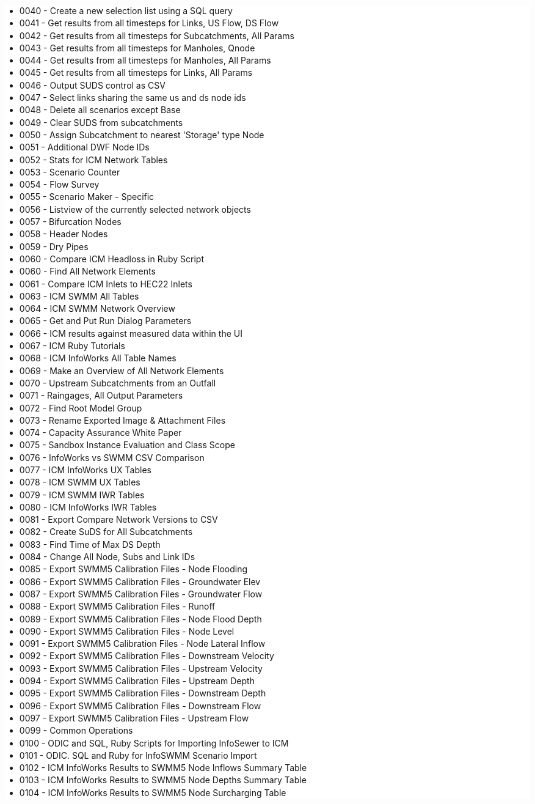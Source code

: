 - 0040 - Create a new selection list using a SQL query
- 0041 - Get results from all timesteps for Links, US Flow, DS Flow
- 0042 - Get results from all timesteps for Subcatchments, All Params
- 0043 - Get results from all timesteps for Manholes, Qnode
- 0044 - Get results from all timesteps for Manholes, All Params
- 0045 - Get results from all timesteps for Links, All Params
- 0046 - Output SUDS control as CSV
- 0047 - Select links sharing the same us and ds node ids
- 0048 - Delete all scenarios except Base
- 0049 - Clear SUDS from subcatchments
- 0050 - Assign Subcatchment to nearest 'Storage' type Node
- 0051 - Additional DWF Node IDs
- 0052 - Stats for ICM Network Tables
- 0053 - Scenario Counter
- 0054 - Flow Survey
- 0055 - Scenario Maker - Specific
- 0056 - Listview of the currently selected network objects
- 0057 - Bifurcation Nodes
- 0058 - Header Nodes
- 0059 - Dry Pipes
- 0060 - Compare ICM Headloss in Ruby Script
- 0060 - Find All Network Elements
- 0061 - Compare ICM Inlets to HEC22 Inlets
- 0063 - ICM SWMM All Tables
- 0064 - ICM SWMM Network Overview
- 0065 - Get and Put Run Dialog Parameters
- 0066 - ICM results against measured data within the UI
- 0067 - ICM Ruby Tutorials
- 0068 - ICM InfoWorks All Table Names
- 0069 - Make an Overview of All Network Elements
- 0070 - Upstream Subcatchments from an Outfall
- 0071 - Raingages, All Output Parameters
- 0072 - Find Root Model Group
- 0073 - Rename Exported Image & Attachment Files
- 0074 - Capacity Assurance White Paper
- 0075 - Sandbox Instance Evaluation and Class Scope
- 0076 - InfoWorks vs SWMM CSV Comparison
- 0077 - ICM InfoWorks UX Tables
- 0078 - ICM SWMM UX Tables
- 0079 - ICM SWMM IWR Tables
- 0080 - ICM InfoWorks IWR Tables
- 0081 - Export Compare Network Versions to CSV
- 0082 - Create SuDS for All Subcatchments
- 0083 - Find Time of Max DS Depth
- 0084 - Change All Node, Subs and Link IDs
- 0085 - Export SWMM5 Calibration Files - Node Flooding
- 0086 - Export SWMM5 Calibration Files - Groundwater Elev
- 0087 - Export SWMM5 Calibration Files - Groundwater Flow
- 0088 - Export SWMM5 Calibration Files - Runoff
- 0089 - Export SWMM5 Calibration Files - Node Flood Depth
- 0090 - Export SWMM5 Calibration Files - Node Level
- 0091 - Export SWMM5 Calibration Files - Node Lateral Inflow
- 0092 - Export SWMM5 Calibration Files - Downstream Velocity
- 0093 - Export SWMM5 Calibration Files - Upstream Velocity
- 0094 - Export SWMM5 Calibration Files - Upstream Depth
- 0095 - Export SWMM5 Calibration Files - Downstream Depth
- 0096 - Export SWMM5 Calibration Files - Downstream Flow
- 0097 - Export SWMM5 Calibration Files - Upstream Flow
- 0099 - Common Operations
- 0100 - ODIC and SQL, Ruby Scripts for Importing InfoSewer to ICM
- 0101 - ODIC. SQL and Ruby for InfoSWMM Scenario Import
- 0102 - ICM InfoWorks Results to SWMM5 Node Inflows Summary Table
- 0103 - ICM InfoWorks Results to SWMM5 Node Depths Summary Table
- 0104 - ICM InfoWorks Results to SWMM5 Node Surcharging Table